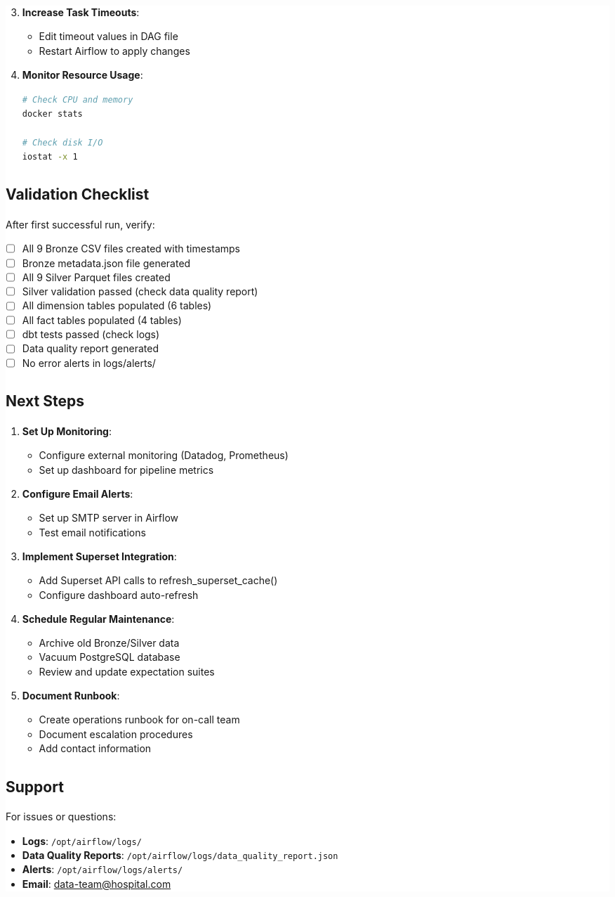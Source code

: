 3. **Increase Task Timeouts**:
   - Edit timeout values in DAG file
   - Restart Airflow to apply changes

4. **Monitor Resource Usage**:
   ```bash
   # Check CPU and memory
   docker stats
   
   # Check disk I/O
   iostat -x 1
   ```

## Validation Checklist

After first successful run, verify:

- [ ] All 9 Bronze CSV files created with timestamps
- [ ] Bronze metadata.json file generated
- [ ] All 9 Silver Parquet files created
- [ ] Silver validation passed (check data quality report)
- [ ] All dimension tables populated (6 tables)
- [ ] All fact tables populated (4 tables)
- [ ] dbt tests passed (check logs)
- [ ] Data quality report generated
- [ ] No error alerts in logs/alerts/

## Next Steps

1. **Set Up Monitoring**:
   - Configure external monitoring (Datadog, Prometheus)
   - Set up dashboard for pipeline metrics

2. **Configure Email Alerts**:
   - Set up SMTP server in Airflow
   - Test email notifications

3. **Implement Superset Integration**:
   - Add Superset API calls to refresh_superset_cache()
   - Configure dashboard auto-refresh

4. **Schedule Regular Maintenance**:
   - Archive old Bronze/Silver data
   - Vacuum PostgreSQL database
   - Review and update expectation suites

5. **Document Runbook**:
   - Create operations runbook for on-call team
   - Document escalation procedures
   - Add contact information

## Support

For issues or questions:
- **Logs**: `/opt/airflow/logs/`
- **Data Quality Reports**: `/opt/airflow/logs/data_quality_report.json`
- **Alerts**: `/opt/airflow/logs/alerts/`
- **Email**: data-team@hospital.com
